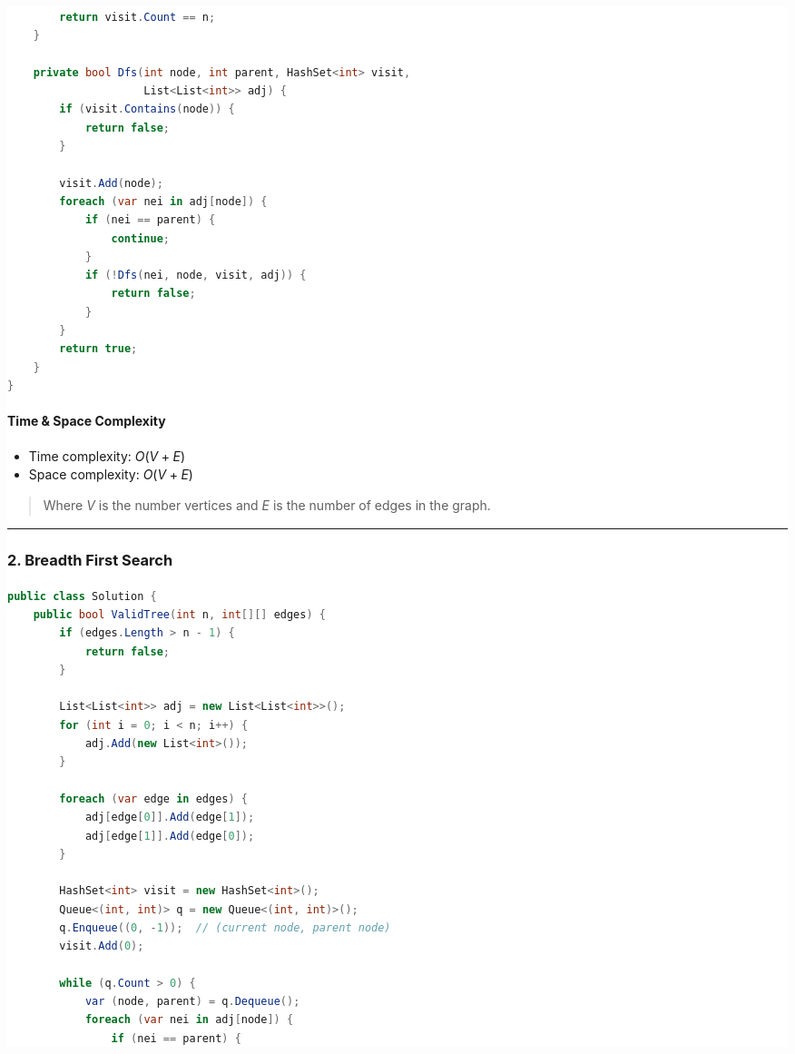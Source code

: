 ```csharp
        return visit.Count == n;
    }

    private bool Dfs(int node, int parent, HashSet<int> visit, 
                     List<List<int>> adj) {
        if (visit.Contains(node)) {
            return false;
        }

        visit.Add(node);
        foreach (var nei in adj[node]) {
            if (nei == parent) {
                continue;
            }
            if (!Dfs(nei, node, visit, adj)) {
                return false;
            }
        }
        return true;
    }
}
```




#### Time & Space Complexity

* Time complexity: $O(V + E)$
* Space complexity: $O(V + E)$

> Where $V$ is the number vertices and $E$ is the number of edges in the graph.

---

### 2. Breadth First Search






```csharp
public class Solution {
    public bool ValidTree(int n, int[][] edges) {
        if (edges.Length > n - 1) {
            return false;
        }

        List<List<int>> adj = new List<List<int>>();
        for (int i = 0; i < n; i++) {
            adj.Add(new List<int>());
        }

        foreach (var edge in edges) {
            adj[edge[0]].Add(edge[1]);
            adj[edge[1]].Add(edge[0]);
        }

        HashSet<int> visit = new HashSet<int>();
        Queue<(int, int)> q = new Queue<(int, int)>();
        q.Enqueue((0, -1));  // (current node, parent node)
        visit.Add(0);

        while (q.Count > 0) {
            var (node, parent) = q.Dequeue();
            foreach (var nei in adj[node]) {
                if (nei == parent) {
```